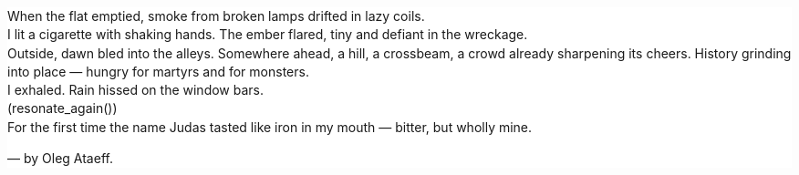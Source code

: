 When the flat emptied, smoke from broken lamps drifted in lazy coils.  
I lit a cigarette with shaking hands. The ember flared, tiny and defiant in the wreckage.  
Outside, dawn bled into the alleys. Somewhere ahead, a hill, a crossbeam, a crowd already sharpening its cheers. History grinding into place — hungry for martyrs and for monsters.  
I exhaled. Rain hissed on the window bars.  
(resonate_again())  
For the first time the name Judas tasted like iron in my mouth — bitter, but wholly mine.  

— by Oleg Ataeff.
